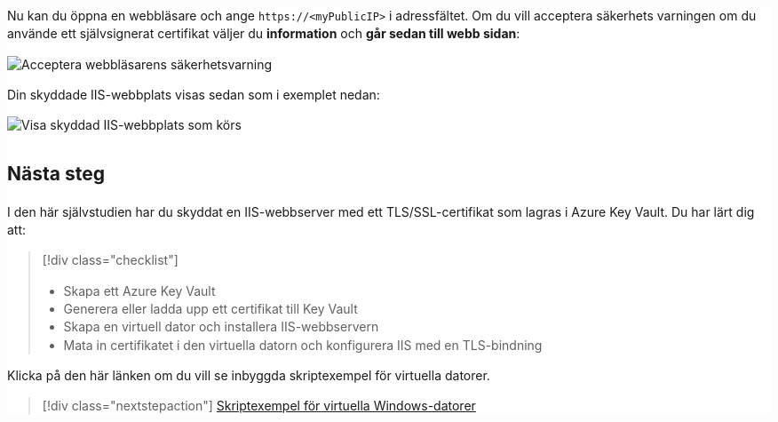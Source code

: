 Nu kan du öppna en webbläsare och ange `https://<myPublicIP>` i adressfältet. Om du vill acceptera säkerhets varningen om du använde ett självsignerat certifikat väljer du **information** och **går sedan till webb sidan**:

![Acceptera webbläsarens säkerhetsvarning](./media/tutorial-secure-web-server/browser-warning.png)

Din skyddade IIS-webbplats visas sedan som i exemplet nedan:

![Visa skyddad IIS-webbplats som körs](./media/tutorial-secure-web-server/secured-iis.png)


## <a name="next-steps"></a>Nästa steg
I den här självstudien har du skyddat en IIS-webbserver med ett TLS/SSL-certifikat som lagras i Azure Key Vault. Du har lärt dig att:

> [!div class="checklist"]
> * Skapa ett Azure Key Vault
> * Generera eller ladda upp ett certifikat till Key Vault
> * Skapa en virtuell dator och installera IIS-webbservern
> * Mata in certifikatet i den virtuella datorn och konfigurera IIS med en TLS-bindning

Klicka på den här länken om du vill se inbyggda skriptexempel för virtuella datorer.

> [!div class="nextstepaction"]
> [Skriptexempel för virtuella Windows-datorer](https://github.com/Azure/azure-docs-powershell-samples/tree/master/virtual-machine)